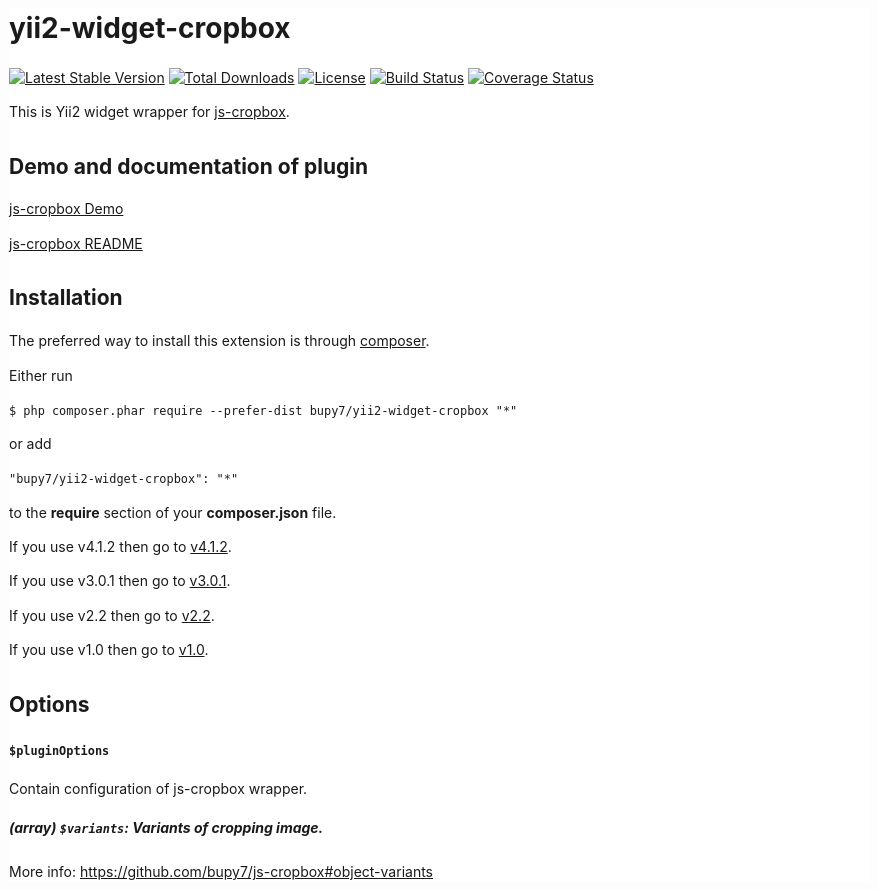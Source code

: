 yii2-widget-cropbox
===================

[![Latest Stable Version](https://poser.pugx.org/bupy7/yii2-widget-cropbox/v/stable)](https://packagist.org/packages/bupy7/yii2-widget-cropbox) 
[![Total Downloads](https://poser.pugx.org/bupy7/yii2-widget-cropbox/downloads)](https://packagist.org/packages/bupy7/yii2-widget-cropbox) 
[![License](https://poser.pugx.org/bupy7/yii2-widget-cropbox/license)](https://packagist.org/packages/bupy7/yii2-widget-cropbox)
[![Build Status](https://travis-ci.org/bupy7/yii2-widget-cropbox.svg?branch=master)](https://travis-ci.org/bupy7/yii2-widget-cropbox)
[![Coverage Status](https://coveralls.io/repos/github/bupy7/yii2-widget-cropbox/badge.svg?branch=master)](https://coveralls.io/github/bupy7/yii2-widget-cropbox?branch=master)

This is Yii2 widget wrapper for [js-cropbox](https://github.com/bupy7/js-cropbox).

Demo and documentation of plugin
--------------------------------

[js-cropbox Demo](http://bupy7.github.io/js-cropbox/)

[js-cropbox README](https://github.com/bupy7/js-cropbox/blob/master/README.md)

Installation
------------

The preferred way to install this extension is through [composer](http://getcomposer.org/download/).

Either run
```
$ php composer.phar require --prefer-dist bupy7/yii2-widget-cropbox "*"
```

or add
```
"bupy7/yii2-widget-cropbox": "*"
```

to the **require** section of your **composer.json** file.

If you use v4.1.2 then go to [v4.1.2](https://github.com/bupy7/yii2-widget-cropbox/tree/v4.1.2).

If you use v3.0.1 then go to [v3.0.1](https://github.com/bupy7/yii2-widget-cropbox/tree/v3.0.1).

If you use v2.2 then go to [v2.2](https://github.com/bupy7/yii2-widget-cropbox/tree/v2.2).

If you use v1.0 then go to [v1.0](https://github.com/bupy7/yii2-widget-cropbox/tree/v1.0).

Options
-------

#### `$pluginOptions`

Contain configuration of js-cropbox wrapper.

##### (array) `$variants`: Variants of cropping image.
More info: https://github.com/bupy7/js-cropbox#object-variants
